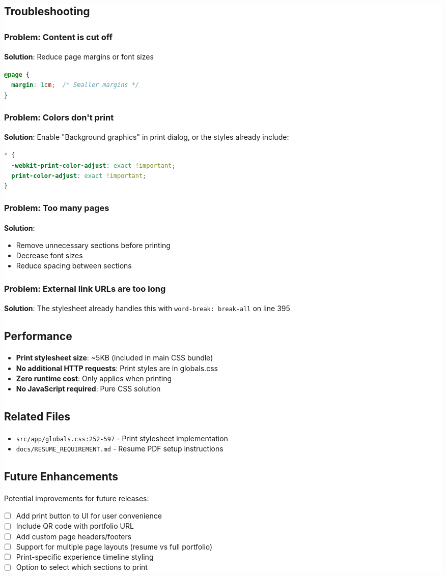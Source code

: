 ## Troubleshooting

### Problem: Content is cut off

**Solution**: Reduce page margins or font sizes
```css
@page {
  margin: 1cm;  /* Smaller margins */
}
```

### Problem: Colors don't print

**Solution**: Enable "Background graphics" in print dialog, or the styles already include:
```css
* {
  -webkit-print-color-adjust: exact !important;
  print-color-adjust: exact !important;
}
```

### Problem: Too many pages

**Solution**:
- Remove unnecessary sections before printing
- Decrease font sizes
- Reduce spacing between sections

### Problem: External link URLs are too long

**Solution**: The stylesheet already handles this with `word-break: break-all` on line 395

## Performance

- **Print stylesheet size**: ~5KB (included in main CSS bundle)
- **No additional HTTP requests**: Print styles are in globals.css
- **Zero runtime cost**: Only applies when printing
- **No JavaScript required**: Pure CSS solution

## Related Files

- `src/app/globals.css:252-597` - Print stylesheet implementation
- `docs/RESUME_REQUIREMENT.md` - Resume PDF setup instructions

## Future Enhancements

Potential improvements for future releases:

- [ ] Add print button to UI for user convenience
- [ ] Include QR code with portfolio URL
- [ ] Add custom page headers/footers
- [ ] Support for multiple page layouts (resume vs full portfolio)
- [ ] Print-specific experience timeline styling
- [ ] Option to select which sections to print
